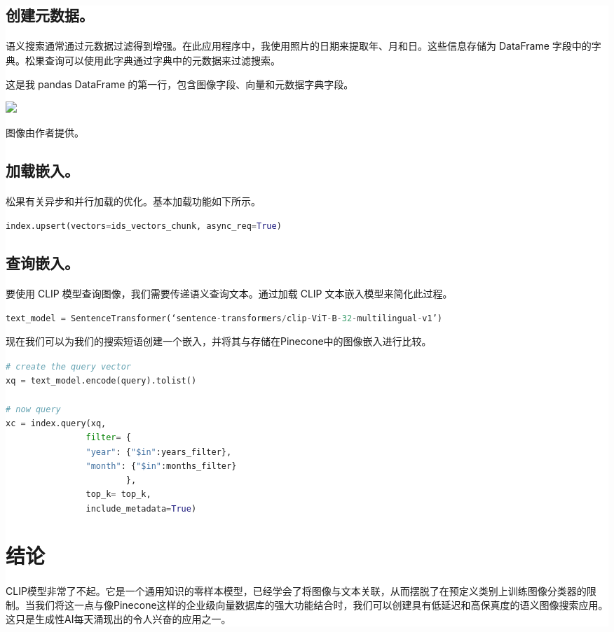 ## 创建元数据。

语义搜索通常通过元数据过滤得到增强。在此应用程序中，我使用照片的日期来提取年、月和日。这些信息存储为 DataFrame 字段中的字典。松果查询可以使用此字典通过字典中的元数据来过滤搜索。

这是我 pandas DataFrame 的第一行，包含图像字段、向量和元数据字典字段。

![](../Images/942e28262b92ccdbd38c53267175c137.png)

图像由作者提供。

## 加载嵌入。

松果有关异步和并行加载的优化。基本加载功能如下所示。

```py
index.upsert(vectors=ids_vectors_chunk, async_req=True)
```

## 查询嵌入。

要使用 CLIP 模型查询图像，我们需要传递语义查询文本。通过加载 CLIP 文本嵌入模型来简化此过程。

```py
text_model = SentenceTransformer(‘sentence-transformers/clip-ViT-B-32-multilingual-v1’)
```

现在我们可以为我们的搜索短语创建一个嵌入，并将其与存储在Pinecone中的图像嵌入进行比较。

```py
# create the query vector
xq = text_model.encode(query).tolist()

# now query
xc = index.query(xq,
                filter= {
                "year": {"$in":years_filter},
                "month": {"$in":months_filter}
                        },
                top_k= top_k,
                include_metadata=True)
```

# 结论

CLIP模型非常了不起。它是一个通用知识的零样本模型，已经学会了将图像与文本关联，从而摆脱了在预定义类别上训练图像分类器的限制。当我们将这一点与像Pinecone这样的企业级向量数据库的强大功能结合时，我们可以创建具有低延迟和高保真度的语义图像搜索应用。这只是生成性AI每天涌现出的令人兴奋的应用之一。
